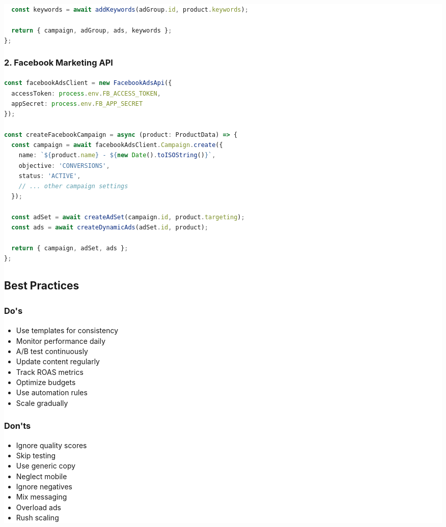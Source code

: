 ```typescript
  const keywords = await addKeywords(adGroup.id, product.keywords);

  return { campaign, adGroup, ads, keywords };
};
```

### 2. Facebook Marketing API

```typescript
const facebookAdsClient = new FacebookAdsApi({
  accessToken: process.env.FB_ACCESS_TOKEN,
  appSecret: process.env.FB_APP_SECRET
});

const createFacebookCampaign = async (product: ProductData) => {
  const campaign = await facebookAdsClient.Campaign.create({
    name: `${product.name} - ${new Date().toISOString()}`,
    objective: 'CONVERSIONS',
    status: 'ACTIVE',
    // ... other campaign settings
  });

  const adSet = await createAdSet(campaign.id, product.targeting);
  const ads = await createDynamicAds(adSet.id, product);

  return { campaign, adSet, ads };
};
```

## Best Practices

### Do's

- Use templates for consistency
- Monitor performance daily
- A/B test continuously
- Update content regularly
- Track ROAS metrics
- Optimize budgets
- Use automation rules
- Scale gradually

### Don'ts

- Ignore quality scores
- Skip testing
- Use generic copy
- Neglect mobile
- Ignore negatives
- Mix messaging
- Overload ads
- Rush scaling
